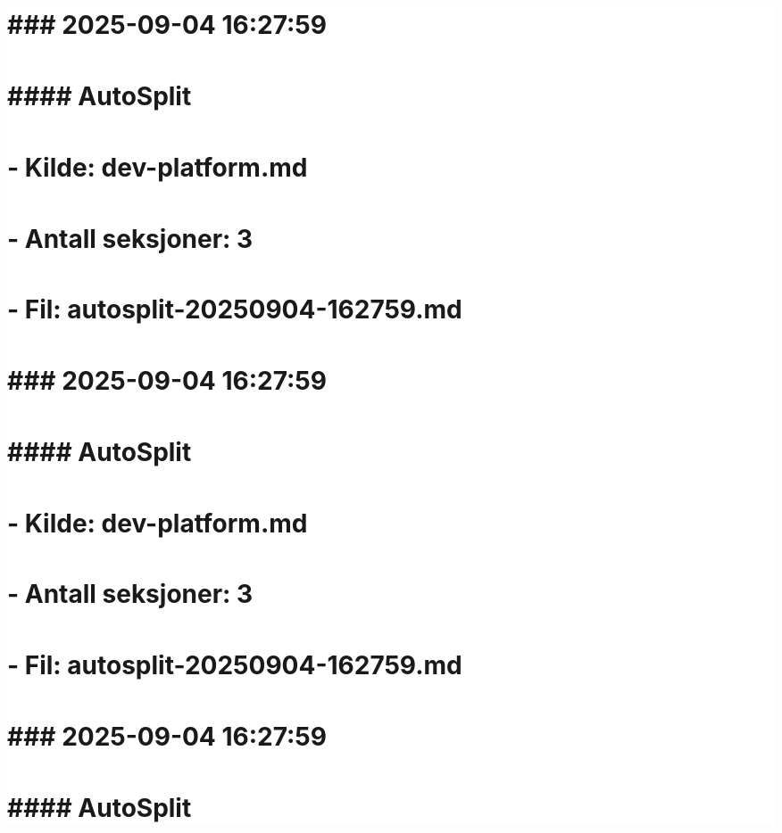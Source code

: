 #

# \### 2025-09-04 16:27:59

# \#### AutoSplit

# \- Kilde: dev-platform.md

# \- Antall seksjoner: 3

# \- Fil: autosplit-20250904-162759.md

#

#

#

#

# \### 2025-09-04 16:27:59

# \#### AutoSplit

# \- Kilde: dev-platform.md

# \- Antall seksjoner: 3

# \- Fil: autosplit-20250904-162759.md

#

#

#

#

# \### 2025-09-04 16:27:59

# \#### AutoSplit
